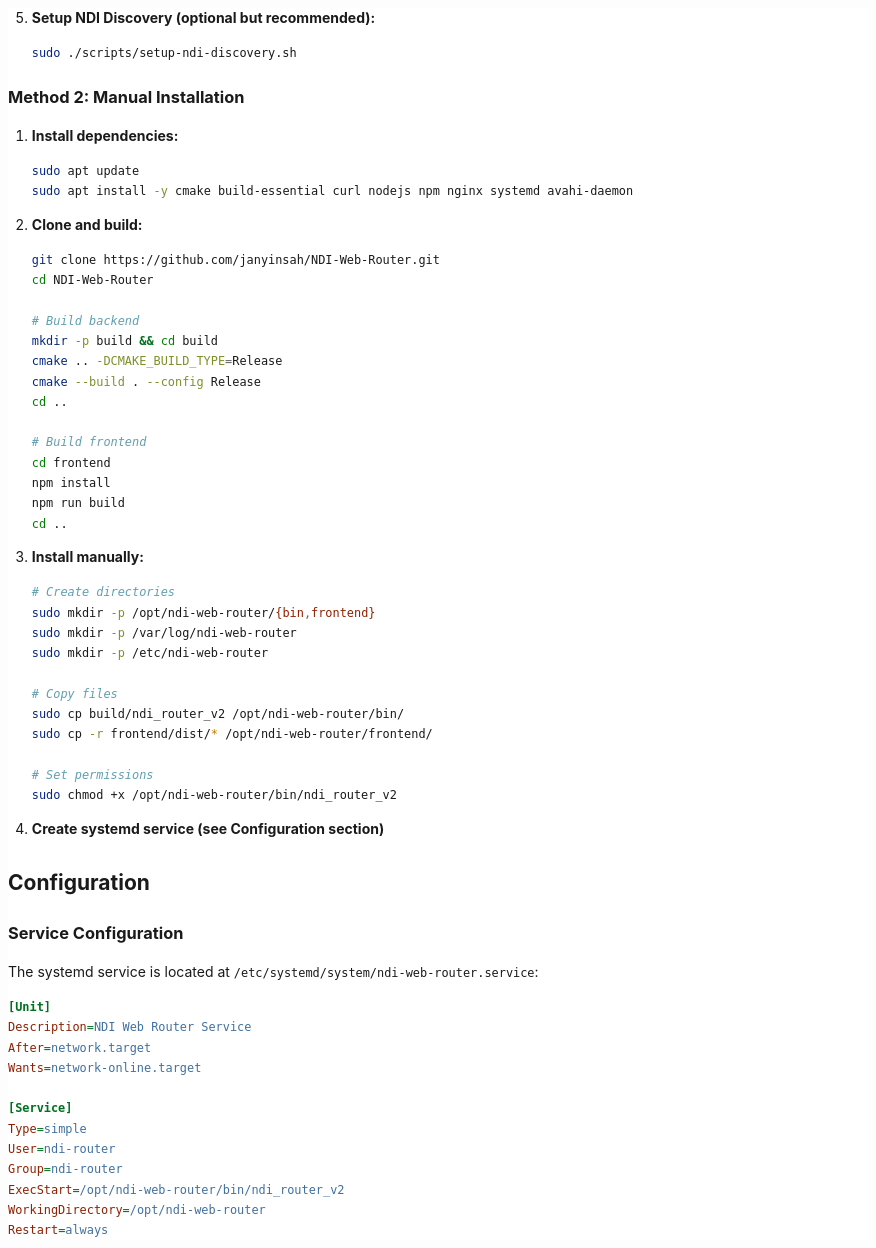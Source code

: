 5. **Setup NDI Discovery (optional but recommended):**
   ```bash
   sudo ./scripts/setup-ndi-discovery.sh
   ```

### Method 2: Manual Installation

1. **Install dependencies:**
   ```bash
   sudo apt update
   sudo apt install -y cmake build-essential curl nodejs npm nginx systemd avahi-daemon
   ```

2. **Clone and build:**
   ```bash
   git clone https://github.com/janyinsah/NDI-Web-Router.git
   cd NDI-Web-Router
   
   # Build backend
   mkdir -p build && cd build
   cmake .. -DCMAKE_BUILD_TYPE=Release
   cmake --build . --config Release
   cd ..
   
   # Build frontend
   cd frontend
   npm install
   npm run build
   cd ..
   ```

3. **Install manually:**
   ```bash
   # Create directories
   sudo mkdir -p /opt/ndi-web-router/{bin,frontend}
   sudo mkdir -p /var/log/ndi-web-router
   sudo mkdir -p /etc/ndi-web-router
   
   # Copy files
   sudo cp build/ndi_router_v2 /opt/ndi-web-router/bin/
   sudo cp -r frontend/dist/* /opt/ndi-web-router/frontend/
   
   # Set permissions
   sudo chmod +x /opt/ndi-web-router/bin/ndi_router_v2
   ```

4. **Create systemd service (see Configuration section)**

## Configuration

### Service Configuration
The systemd service is located at `/etc/systemd/system/ndi-web-router.service`:

```ini
[Unit]
Description=NDI Web Router Service
After=network.target
Wants=network-online.target

[Service]
Type=simple
User=ndi-router
Group=ndi-router
ExecStart=/opt/ndi-web-router/bin/ndi_router_v2
WorkingDirectory=/opt/ndi-web-router
Restart=always
```